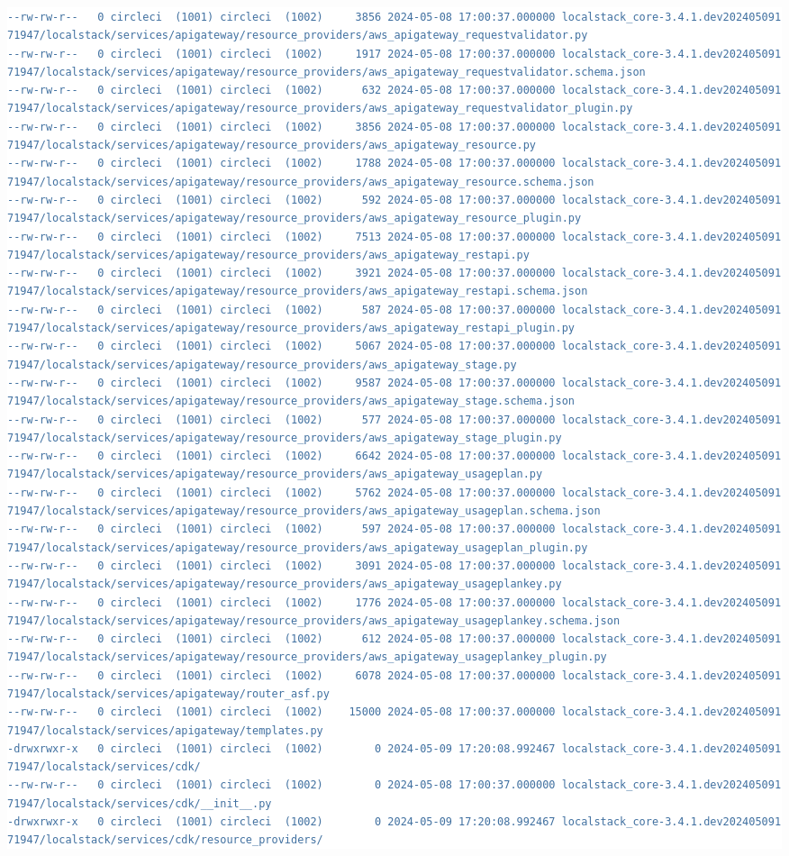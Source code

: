 ```diff
--rw-rw-r--   0 circleci  (1001) circleci  (1002)     3856 2024-05-08 17:00:37.000000 localstack_core-3.4.1.dev20240509171947/localstack/services/apigateway/resource_providers/aws_apigateway_requestvalidator.py
--rw-rw-r--   0 circleci  (1001) circleci  (1002)     1917 2024-05-08 17:00:37.000000 localstack_core-3.4.1.dev20240509171947/localstack/services/apigateway/resource_providers/aws_apigateway_requestvalidator.schema.json
--rw-rw-r--   0 circleci  (1001) circleci  (1002)      632 2024-05-08 17:00:37.000000 localstack_core-3.4.1.dev20240509171947/localstack/services/apigateway/resource_providers/aws_apigateway_requestvalidator_plugin.py
--rw-rw-r--   0 circleci  (1001) circleci  (1002)     3856 2024-05-08 17:00:37.000000 localstack_core-3.4.1.dev20240509171947/localstack/services/apigateway/resource_providers/aws_apigateway_resource.py
--rw-rw-r--   0 circleci  (1001) circleci  (1002)     1788 2024-05-08 17:00:37.000000 localstack_core-3.4.1.dev20240509171947/localstack/services/apigateway/resource_providers/aws_apigateway_resource.schema.json
--rw-rw-r--   0 circleci  (1001) circleci  (1002)      592 2024-05-08 17:00:37.000000 localstack_core-3.4.1.dev20240509171947/localstack/services/apigateway/resource_providers/aws_apigateway_resource_plugin.py
--rw-rw-r--   0 circleci  (1001) circleci  (1002)     7513 2024-05-08 17:00:37.000000 localstack_core-3.4.1.dev20240509171947/localstack/services/apigateway/resource_providers/aws_apigateway_restapi.py
--rw-rw-r--   0 circleci  (1001) circleci  (1002)     3921 2024-05-08 17:00:37.000000 localstack_core-3.4.1.dev20240509171947/localstack/services/apigateway/resource_providers/aws_apigateway_restapi.schema.json
--rw-rw-r--   0 circleci  (1001) circleci  (1002)      587 2024-05-08 17:00:37.000000 localstack_core-3.4.1.dev20240509171947/localstack/services/apigateway/resource_providers/aws_apigateway_restapi_plugin.py
--rw-rw-r--   0 circleci  (1001) circleci  (1002)     5067 2024-05-08 17:00:37.000000 localstack_core-3.4.1.dev20240509171947/localstack/services/apigateway/resource_providers/aws_apigateway_stage.py
--rw-rw-r--   0 circleci  (1001) circleci  (1002)     9587 2024-05-08 17:00:37.000000 localstack_core-3.4.1.dev20240509171947/localstack/services/apigateway/resource_providers/aws_apigateway_stage.schema.json
--rw-rw-r--   0 circleci  (1001) circleci  (1002)      577 2024-05-08 17:00:37.000000 localstack_core-3.4.1.dev20240509171947/localstack/services/apigateway/resource_providers/aws_apigateway_stage_plugin.py
--rw-rw-r--   0 circleci  (1001) circleci  (1002)     6642 2024-05-08 17:00:37.000000 localstack_core-3.4.1.dev20240509171947/localstack/services/apigateway/resource_providers/aws_apigateway_usageplan.py
--rw-rw-r--   0 circleci  (1001) circleci  (1002)     5762 2024-05-08 17:00:37.000000 localstack_core-3.4.1.dev20240509171947/localstack/services/apigateway/resource_providers/aws_apigateway_usageplan.schema.json
--rw-rw-r--   0 circleci  (1001) circleci  (1002)      597 2024-05-08 17:00:37.000000 localstack_core-3.4.1.dev20240509171947/localstack/services/apigateway/resource_providers/aws_apigateway_usageplan_plugin.py
--rw-rw-r--   0 circleci  (1001) circleci  (1002)     3091 2024-05-08 17:00:37.000000 localstack_core-3.4.1.dev20240509171947/localstack/services/apigateway/resource_providers/aws_apigateway_usageplankey.py
--rw-rw-r--   0 circleci  (1001) circleci  (1002)     1776 2024-05-08 17:00:37.000000 localstack_core-3.4.1.dev20240509171947/localstack/services/apigateway/resource_providers/aws_apigateway_usageplankey.schema.json
--rw-rw-r--   0 circleci  (1001) circleci  (1002)      612 2024-05-08 17:00:37.000000 localstack_core-3.4.1.dev20240509171947/localstack/services/apigateway/resource_providers/aws_apigateway_usageplankey_plugin.py
--rw-rw-r--   0 circleci  (1001) circleci  (1002)     6078 2024-05-08 17:00:37.000000 localstack_core-3.4.1.dev20240509171947/localstack/services/apigateway/router_asf.py
--rw-rw-r--   0 circleci  (1001) circleci  (1002)    15000 2024-05-08 17:00:37.000000 localstack_core-3.4.1.dev20240509171947/localstack/services/apigateway/templates.py
-drwxrwxr-x   0 circleci  (1001) circleci  (1002)        0 2024-05-09 17:20:08.992467 localstack_core-3.4.1.dev20240509171947/localstack/services/cdk/
--rw-rw-r--   0 circleci  (1001) circleci  (1002)        0 2024-05-08 17:00:37.000000 localstack_core-3.4.1.dev20240509171947/localstack/services/cdk/__init__.py
-drwxrwxr-x   0 circleci  (1001) circleci  (1002)        0 2024-05-09 17:20:08.992467 localstack_core-3.4.1.dev20240509171947/localstack/services/cdk/resource_providers/
```